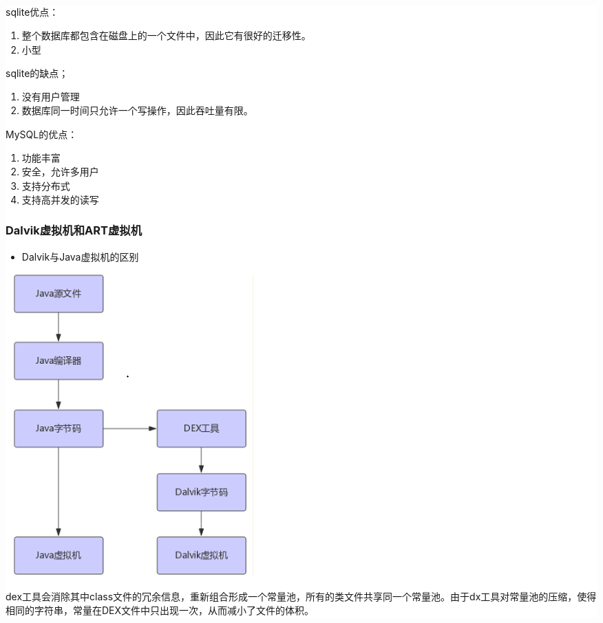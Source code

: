 sqlite优点：

1. 整个数据库都包含在磁盘上的一个文件中，因此它有很好的迁移性。
2. 小型

sqlite的缺点；

1. 没有用户管理
2. 数据库同一时间只允许一个写操作，因此吞吐量有限。

MySQL的优点：

1. 功能丰富
2. 安全，允许多用户
3. 支持分布式
4. 支持高并发的读写




### Dalvik虚拟机和ART虚拟机

- Dalvik与Java虚拟机的区别

![Dalvik与Java虚拟机](Dalvik与Java虚拟机.png)

dex工具会消除其中class文件的冗余信息，重新组合形成一个常量池，所有的类文件共享同一个常量池。由于dx工具对常量池的压缩，使得相同的字符串，常量在DEX文件中只出现一次，从而减小了文件的体积。
